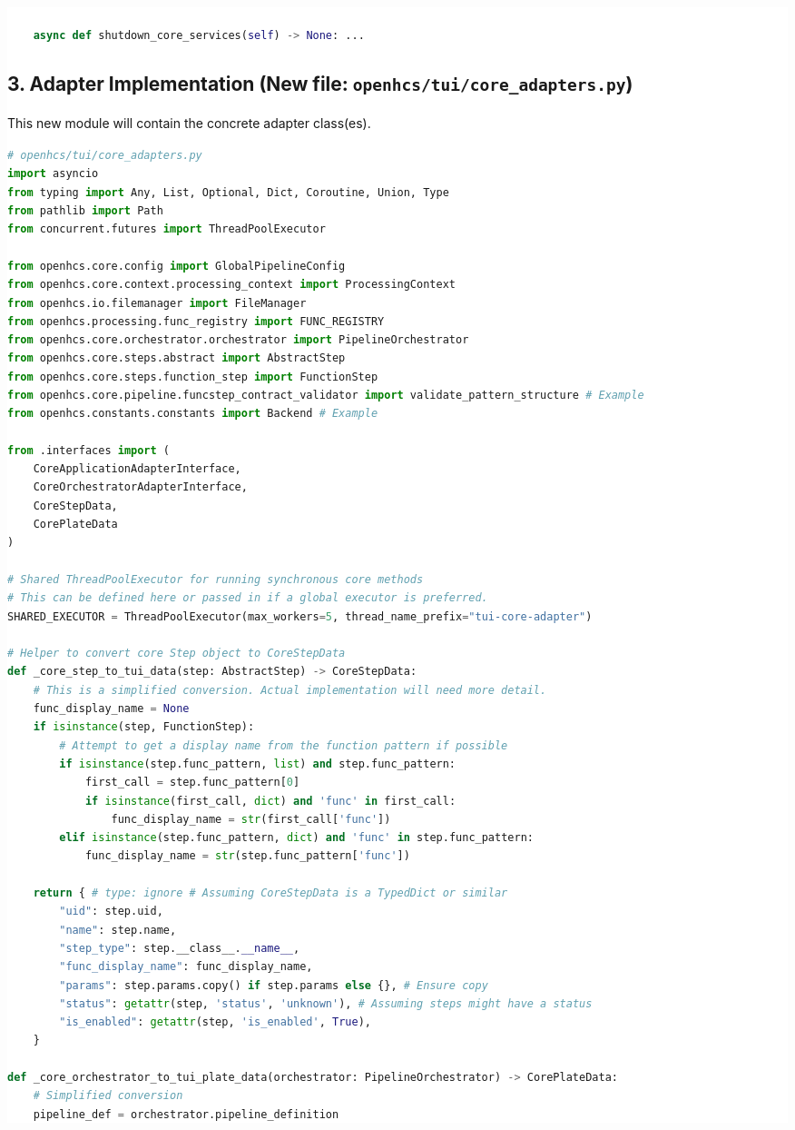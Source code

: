 ```python

    async def shutdown_core_services(self) -> None: ...
```

## 3. Adapter Implementation (New file: `openhcs/tui/core_adapters.py`)

This new module will contain the concrete adapter class(es).

```python
# openhcs/tui/core_adapters.py
import asyncio
from typing import Any, List, Optional, Dict, Coroutine, Union, Type
from pathlib import Path
from concurrent.futures import ThreadPoolExecutor

from openhcs.core.config import GlobalPipelineConfig
from openhcs.core.context.processing_context import ProcessingContext
from openhcs.io.filemanager import FileManager
from openhcs.processing.func_registry import FUNC_REGISTRY
from openhcs.core.orchestrator.orchestrator import PipelineOrchestrator
from openhcs.core.steps.abstract import AbstractStep
from openhcs.core.steps.function_step import FunctionStep
from openhcs.core.pipeline.funcstep_contract_validator import validate_pattern_structure # Example
from openhcs.constants.constants import Backend # Example

from .interfaces import (
    CoreApplicationAdapterInterface,
    CoreOrchestratorAdapterInterface,
    CoreStepData,
    CorePlateData
)

# Shared ThreadPoolExecutor for running synchronous core methods
# This can be defined here or passed in if a global executor is preferred.
SHARED_EXECUTOR = ThreadPoolExecutor(max_workers=5, thread_name_prefix="tui-core-adapter")

# Helper to convert core Step object to CoreStepData
def _core_step_to_tui_data(step: AbstractStep) -> CoreStepData:
    # This is a simplified conversion. Actual implementation will need more detail.
    func_display_name = None
    if isinstance(step, FunctionStep):
        # Attempt to get a display name from the function pattern if possible
        if isinstance(step.func_pattern, list) and step.func_pattern:
            first_call = step.func_pattern[0]
            if isinstance(first_call, dict) and 'func' in first_call:
                func_display_name = str(first_call['func'])
        elif isinstance(step.func_pattern, dict) and 'func' in step.func_pattern:
            func_display_name = str(step.func_pattern['func'])

    return { # type: ignore # Assuming CoreStepData is a TypedDict or similar
        "uid": step.uid,
        "name": step.name,
        "step_type": step.__class__.__name__,
        "func_display_name": func_display_name,
        "params": step.params.copy() if step.params else {}, # Ensure copy
        "status": getattr(step, 'status', 'unknown'), # Assuming steps might have a status
        "is_enabled": getattr(step, 'is_enabled', True),
    }

def _core_orchestrator_to_tui_plate_data(orchestrator: PipelineOrchestrator) -> CorePlateData:
    # Simplified conversion
    pipeline_def = orchestrator.pipeline_definition
```